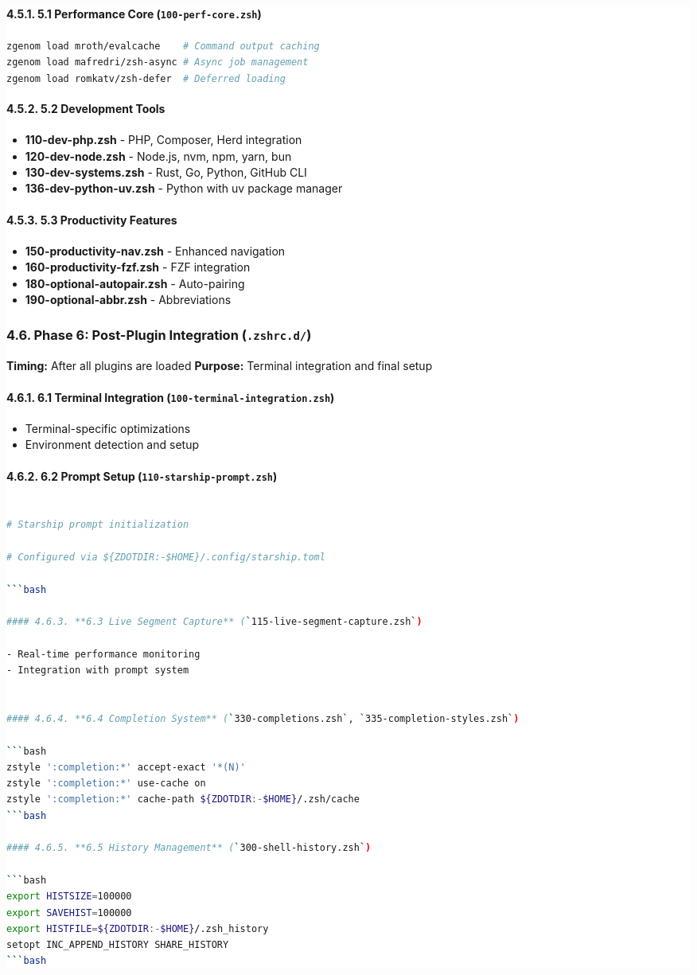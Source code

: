#### 4.5.1. **5.1 Performance Core** (`100-perf-core.zsh`)

```bash
zgenom load mroth/evalcache    # Command output caching
zgenom load mafredri/zsh-async # Async job management
zgenom load romkatv/zsh-defer  # Deferred loading
```

#### 4.5.2. **5.2 Development Tools**

- **110-dev-php.zsh** - PHP, Composer, Herd integration
- **120-dev-node.zsh** - Node.js, nvm, npm, yarn, bun
- **130-dev-systems.zsh** - Rust, Go, Python, GitHub CLI
- **136-dev-python-uv.zsh** - Python with uv package manager


#### 4.5.3. **5.3 Productivity Features**

- **150-productivity-nav.zsh** - Enhanced navigation
- **160-productivity-fzf.zsh** - FZF integration
- **180-optional-autopair.zsh** - Auto-pairing
- **190-optional-abbr.zsh** - Abbreviations


### 4.6. **Phase 6: Post-Plugin Integration** (`.zshrc.d/`)

**Timing:** After all plugins are loaded
**Purpose:** Terminal integration and final setup

#### 4.6.1. **6.1 Terminal Integration** (`100-terminal-integration.zsh`)

- Terminal-specific optimizations
- Environment detection and setup


#### 4.6.2. **6.2 Prompt Setup** (`110-starship-prompt.zsh`)

```bash

# Starship prompt initialization

# Configured via ${ZDOTDIR:-$HOME}/.config/starship.toml

```bash

#### 4.6.3. **6.3 Live Segment Capture** (`115-live-segment-capture.zsh`)

- Real-time performance monitoring
- Integration with prompt system


#### 4.6.4. **6.4 Completion System** (`330-completions.zsh`, `335-completion-styles.zsh`)

```bash
zstyle ':completion:*' accept-exact '*(N)'
zstyle ':completion:*' use-cache on
zstyle ':completion:*' cache-path ${ZDOTDIR:-$HOME}/.zsh/cache
```bash

#### 4.6.5. **6.5 History Management** (`300-shell-history.zsh`)

```bash
export HISTSIZE=100000
export SAVEHIST=100000
export HISTFILE=${ZDOTDIR:-$HOME}/.zsh_history
setopt INC_APPEND_HISTORY SHARE_HISTORY
```bash
```
